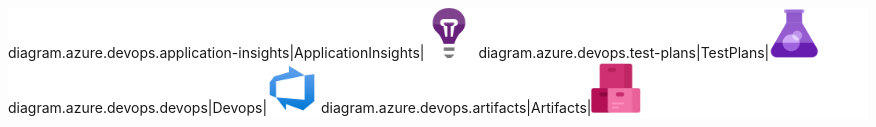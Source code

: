 diagram.azure.devops.application-insights|ApplicationInsights|<img src="../resources/azure/devops/application-insights.png" width="50px" />
diagram.azure.devops.test-plans|TestPlans|<img src="../resources/azure/devops/test-plans.png" width="50px" />
diagram.azure.devops.devops|Devops|<img src="../resources/azure/devops/devops.png" width="50px" />
diagram.azure.devops.artifacts|Artifacts|<img src="../resources/azure/devops/artifacts.png" width="50px" />